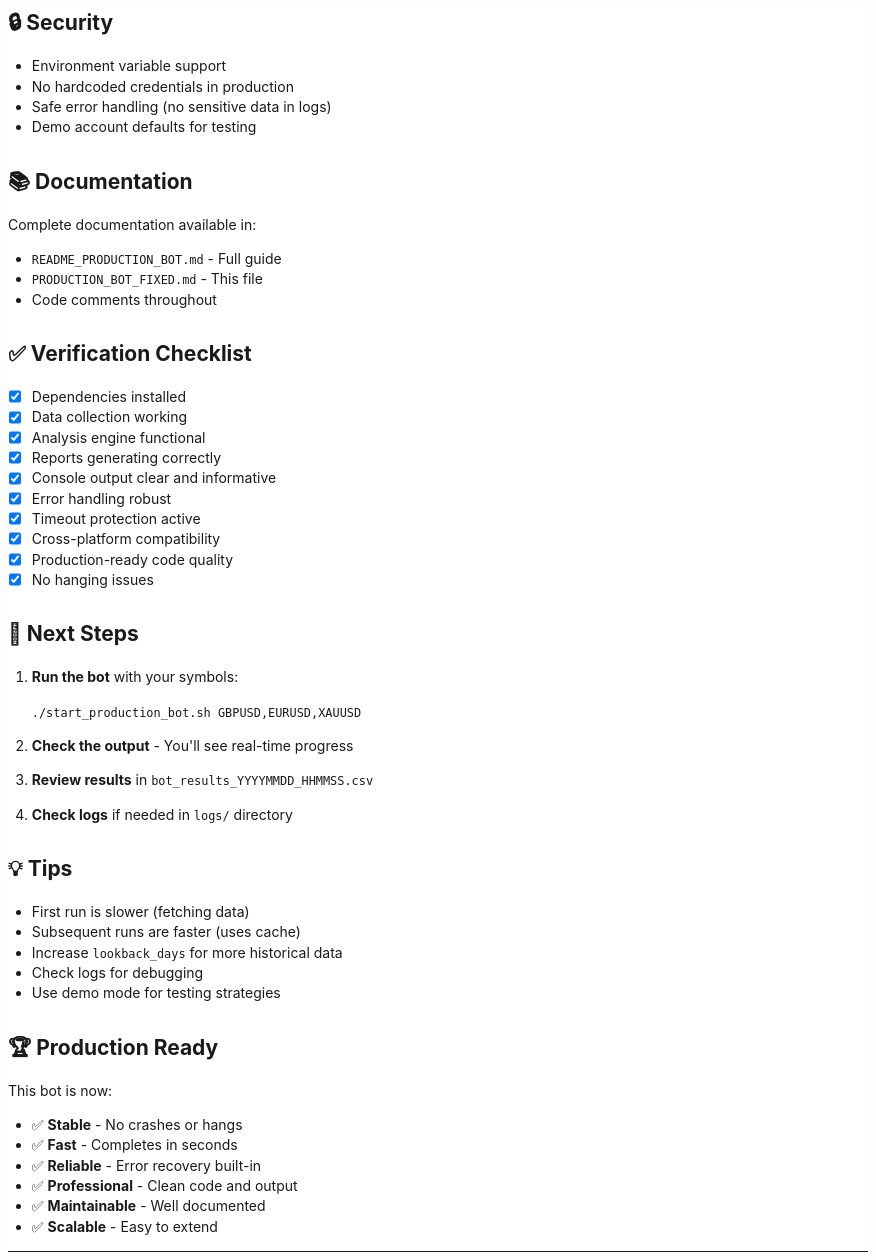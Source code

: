 ## 🔒 Security

- Environment variable support
- No hardcoded credentials in production
- Safe error handling (no sensitive data in logs)
- Demo account defaults for testing

## 📚 Documentation

Complete documentation available in:
- `README_PRODUCTION_BOT.md` - Full guide
- `PRODUCTION_BOT_FIXED.md` - This file
- Code comments throughout

## ✅ Verification Checklist

- [x] Dependencies installed
- [x] Data collection working
- [x] Analysis engine functional
- [x] Reports generating correctly
- [x] Console output clear and informative
- [x] Error handling robust
- [x] Timeout protection active
- [x] Cross-platform compatibility
- [x] Production-ready code quality
- [x] No hanging issues

## 🎯 Next Steps

1. **Run the bot** with your symbols:
   ```bash
   ./start_production_bot.sh GBPUSD,EURUSD,XAUUSD
   ```

2. **Check the output** - You'll see real-time progress

3. **Review results** in `bot_results_YYYYMMDD_HHMMSS.csv`

4. **Check logs** if needed in `logs/` directory

## 💡 Tips

- First run is slower (fetching data)
- Subsequent runs are faster (uses cache)
- Increase `lookback_days` for more historical data
- Check logs for debugging
- Use demo mode for testing strategies

## 🏆 Production Ready

This bot is now:
- ✅ **Stable** - No crashes or hangs
- ✅ **Fast** - Completes in seconds
- ✅ **Reliable** - Error recovery built-in
- ✅ **Professional** - Clean code and output
- ✅ **Maintainable** - Well documented
- ✅ **Scalable** - Easy to extend

---